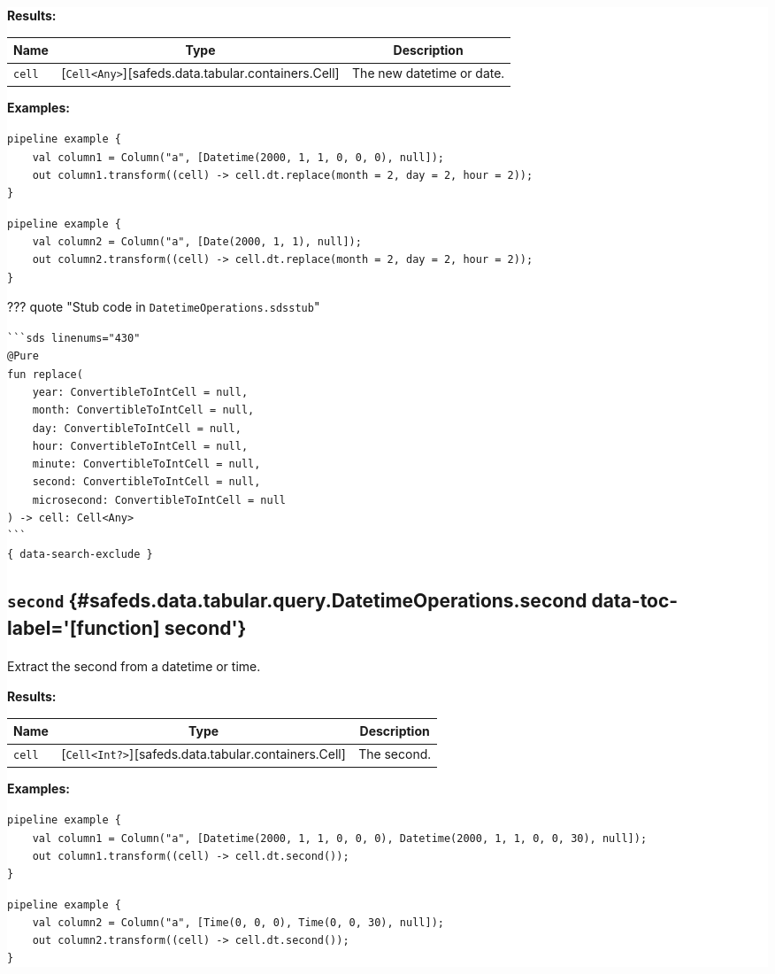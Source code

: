 **Results:**

| Name | Type | Description |
|------|------|-------------|
| `cell` | [`Cell<Any>`][safeds.data.tabular.containers.Cell] | The new datetime or date. |

**Examples:**

```sds hl_lines="3"
pipeline example {
    val column1 = Column("a", [Datetime(2000, 1, 1, 0, 0, 0), null]);
    out column1.transform((cell) -> cell.dt.replace(month = 2, day = 2, hour = 2));
}
```
```sds hl_lines="3"
pipeline example {
    val column2 = Column("a", [Date(2000, 1, 1), null]);
    out column2.transform((cell) -> cell.dt.replace(month = 2, day = 2, hour = 2));
}
```

??? quote "Stub code in `DatetimeOperations.sdsstub`"

    ```sds linenums="430"
    @Pure
    fun replace(
        year: ConvertibleToIntCell = null,
        month: ConvertibleToIntCell = null,
        day: ConvertibleToIntCell = null,
        hour: ConvertibleToIntCell = null,
        minute: ConvertibleToIntCell = null,
        second: ConvertibleToIntCell = null,
        microsecond: ConvertibleToIntCell = null
    ) -> cell: Cell<Any>
    ```
    { data-search-exclude }

## <code class="doc-symbol doc-symbol-function"></code> `second` {#safeds.data.tabular.query.DatetimeOperations.second data-toc-label='[function] second'}

Extract the second from a datetime or time.

**Results:**

| Name | Type | Description |
|------|------|-------------|
| `cell` | [`Cell<Int?>`][safeds.data.tabular.containers.Cell] | The second. |

**Examples:**

```sds hl_lines="3"
pipeline example {
    val column1 = Column("a", [Datetime(2000, 1, 1, 0, 0, 0), Datetime(2000, 1, 1, 0, 0, 30), null]);
    out column1.transform((cell) -> cell.dt.second());
}
```
```sds hl_lines="3"
pipeline example {
    val column2 = Column("a", [Time(0, 0, 0), Time(0, 0, 30), null]);
    out column2.transform((cell) -> cell.dt.second());
}
```


[//]: # (DO NOT EDIT THIS FILE DIRECTLY. Instead, edit the corresponding stub file and execute `npm run docs:api`.)